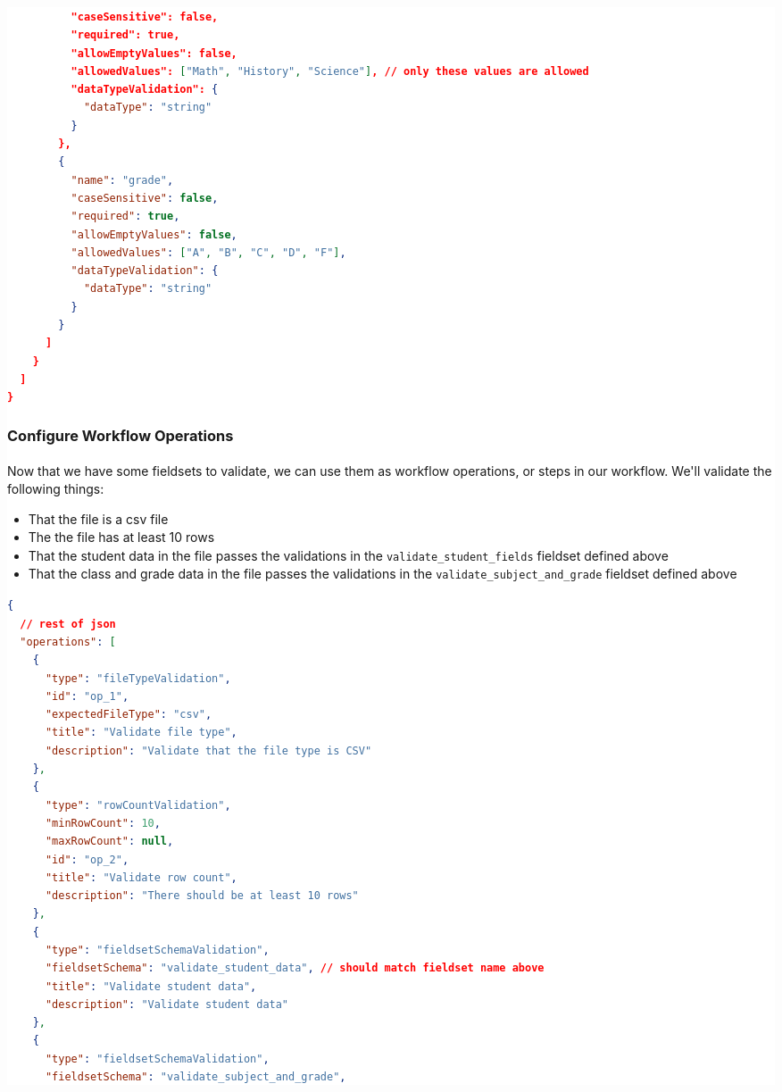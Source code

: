 ```json
          "caseSensitive": false,
          "required": true,
          "allowEmptyValues": false,
          "allowedValues": ["Math", "History", "Science"], // only these values are allowed
          "dataTypeValidation": {
            "dataType": "string"
          }
        },
        {
          "name": "grade",
          "caseSensitive": false,
          "required": true,
          "allowEmptyValues": false,
          "allowedValues": ["A", "B", "C", "D", "F"],
          "dataTypeValidation": {
            "dataType": "string"
          }
        }
      ]
    }
  ]
}
```

### Configure Workflow Operations

Now that we have some fieldsets to validate, we can use them as workflow operations, or steps in our workflow. We'll validate the following things:

- That the file is a csv file
- The the file has at least 10 rows
- That the student data in the file passes the validations in the `validate_student_fields` fieldset defined above
- That the class and grade data in the file passes the validations in the `validate_subject_and_grade` fieldset defined above

```json
{
  // rest of json
  "operations": [
    {
      "type": "fileTypeValidation",
      "id": "op_1",
      "expectedFileType": "csv",
      "title": "Validate file type",
      "description": "Validate that the file type is CSV"
    },
    {
      "type": "rowCountValidation",
      "minRowCount": 10,
      "maxRowCount": null,
      "id": "op_2",
      "title": "Validate row count",
      "description": "There should be at least 10 rows"
    },
    {
      "type": "fieldsetSchemaValidation",
      "fieldsetSchema": "validate_student_data", // should match fieldset name above
      "title": "Validate student data",
      "description": "Validate student data"
    },
    {
      "type": "fieldsetSchemaValidation",
      "fieldsetSchema": "validate_subject_and_grade",
```